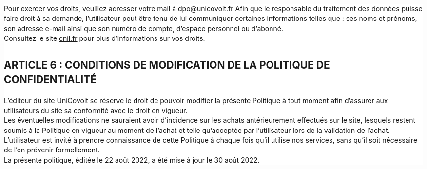 Pour exercer vos droits, veuillez adresser votre mail à [dpo@unicovoit.fr](mailto:dpo@unicovoit.fr)
Afin que le responsable du traitement des données puisse faire droit à sa demande, l’utilisateur peut être tenu de lui
communiquer certaines informations telles que : ses noms et prénoms, son adresse e-mail ainsi que son numéro de
compte, d’espace personnel ou d’abonné.  
Consultez le site [cnil.fr](https://cnil.fr) pour plus d’informations sur vos droits.

## ARTICLE 6 : CONDITIONS DE MODIFICATION DE LA POLITIQUE DE CONFIDENTIALITÉ

L’éditeur du site UniCovoit se réserve le droit de pouvoir modifier la présente Politique à tout moment afin d’assurer
aux utilisateurs du site sa conformité avec le droit en vigueur.  
Les éventuelles modifications ne sauraient avoir d’incidence sur les achats antérieurement effectués sur le site,
lesquels restent soumis à la Politique en vigueur au moment de l’achat et telle qu’acceptée par l’utilisateur lors de la
validation de l’achat.  
L’utilisateur est invité à prendre connaissance de cette Politique à chaque fois qu’il utilise nos services, sans qu’il
soit nécessaire de l’en prévenir formellement.  
La présente politique, éditée le 22 août 2022, a été mise à jour le 30 août 2022.
